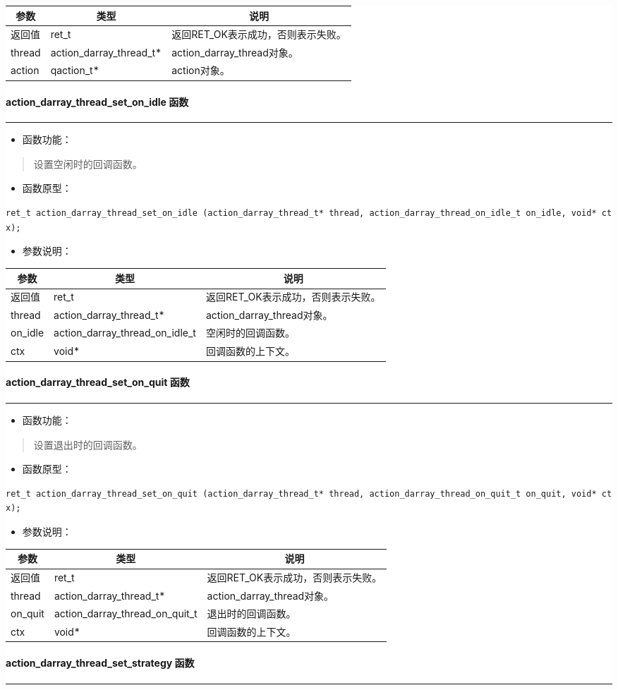 | 参数 | 类型 | 说明 |
| -------- | ----- | --------- |
| 返回值 | ret\_t | 返回RET\_OK表示成功，否则表示失败。 |
| thread | action\_darray\_thread\_t* | action\_darray\_thread对象。 |
| action | qaction\_t* | action对象。 |
#### action\_darray\_thread\_set\_on\_idle 函数
-----------------------

* 函数功能：

> <p id="action_darray_thread_t_action_darray_thread_set_on_idle">设置空闲时的回调函数。

* 函数原型：

```
ret_t action_darray_thread_set_on_idle (action_darray_thread_t* thread, action_darray_thread_on_idle_t on_idle, void* ctx);
```

* 参数说明：

| 参数 | 类型 | 说明 |
| -------- | ----- | --------- |
| 返回值 | ret\_t | 返回RET\_OK表示成功，否则表示失败。 |
| thread | action\_darray\_thread\_t* | action\_darray\_thread对象。 |
| on\_idle | action\_darray\_thread\_on\_idle\_t | 空闲时的回调函数。 |
| ctx | void* | 回调函数的上下文。 |
#### action\_darray\_thread\_set\_on\_quit 函数
-----------------------

* 函数功能：

> <p id="action_darray_thread_t_action_darray_thread_set_on_quit">设置退出时的回调函数。

* 函数原型：

```
ret_t action_darray_thread_set_on_quit (action_darray_thread_t* thread, action_darray_thread_on_quit_t on_quit, void* ctx);
```

* 参数说明：

| 参数 | 类型 | 说明 |
| -------- | ----- | --------- |
| 返回值 | ret\_t | 返回RET\_OK表示成功，否则表示失败。 |
| thread | action\_darray\_thread\_t* | action\_darray\_thread对象。 |
| on\_quit | action\_darray\_thread\_on\_quit\_t | 退出时的回调函数。 |
| ctx | void* | 回调函数的上下文。 |
#### action\_darray\_thread\_set\_strategy 函数
-----------------------
